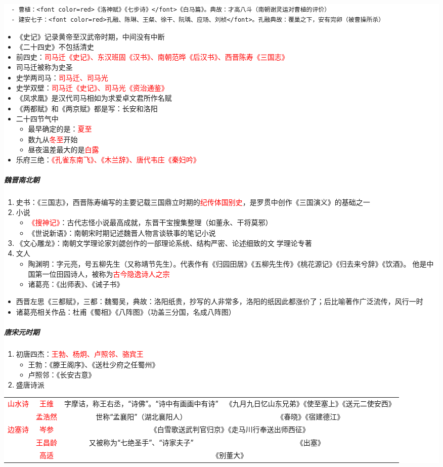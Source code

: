       - 曹植：<font color=red>《洛神赋》《七步诗》</font>《白马篇》。典故：才高八斗（南朝谢灵运对曹植的评价）
      - 建安七子：<font color=red>孔融、陈琳、王粲、徐干、阮瑀、应玚、刘桢</font>。孔融典故：覆巢之下，安有完卵（被曹操所杀）

- 《史记》记录黄帝至汉武帝时期，中间没有中断
- 《二十四史》不包括清史
- 前四史：<font color=red>司马迁《史记》、东汉班固《汉书》、南朝范晔《后汉书》、西晋陈寿《三国志》</font>
- 司马迁被称为史圣
- 史学两司马：<font color=red>司马迁、司马光</font>
- 史学双壁：<font color=red>司马迁《史记》、司马光《资治通鉴》</font>
- 《凤求凰》是汉代司马相如为求爱卓文君所作名赋
- 《两都赋》和《两京赋》都是写：长安和洛阳
- 二十四节气中
  - 最早确定的是：<font color=red>夏至</font>
  - 数九从<font color=red>冬至</font>开始
  - 昼夜温差最大的是<font color=red>白露</font>
- 乐府三绝：<font color=red>《孔雀东南飞》、《木兰辞》、唐代韦庄《秦妇吟》</font>

##### 魏晋南北朝

1. 史书：《三国志》，西晋陈寿编写的主要记载三国鼎立时期的<font color=red>纪传体国别史</font>，是罗贯中创作《三国演义》的基础之一
2. 小说
   - <font color=red>《搜神记》</font>：古代志怪小说最高成就，东晋干宝搜集整理（如董永、干将莫邪）
   - 《世说新语》：南朝宋时期记述魏晋人物言谈轶事的笔记小说
3. 《文心雕龙》：南朝文学理论家刘勰创作的一部理论系统、结构严密、论述细致的文 学理论专著
4. 文人
   - 陶渊明：字元亮，号五柳先生（又称靖节先生）。代表作有《归园田居》《五柳先生传》《桃花源记》《归去来兮辞》《饮酒》。 他是中国第一位田园诗人，被称为<font color=red>古今隐逸诗人之宗</font>
   - 诸葛亮：《出师表》、《诫子书》

- 西晋左思《三都赋》，三都：魏蜀吴，典故：洛阳纸贵，抄写的人非常多，洛阳的纸因此都涨价了；后比喻著作广泛流传，风行一时
- 诸葛亮相关作品：杜甫《蜀相》《八阵图》（功盖三分国，名成八阵图）

##### 唐宋元时期

1. 初唐四杰：<font color=red>王勃、杨炯、卢照邻、骆宾王</font>
   - 王勃：《滕王阁序》、《送杜少府之任蜀州》
   - 卢照邻：《长安古意》
2. 盛唐诗派

<table>
   <tr align="center">
      <td  rowspan="2"><font color=red>山水诗</font></td>
      <td><font color=red>王维</font></td>
      <td>字摩诘，称王右丞，“诗佛”。“诗中有画画中有诗”</td>
      <td>《九月九日忆山东兄弟》《使至塞上》《送元二使安西》</td>
   </tr>
   <tr align="center">
      <td><font color=red>孟浩然</font></td>
      <td>世称“孟襄阳”（湖北襄阳人）</td>
      <td>《春晓》《宿建德江》</td>
   </tr>
   <tr align="center">
      <td  rowspan="4"><font color=red>边塞诗</font></td>
      <td><font color=red>岑参 </font></td>
      <td colspan="2">《白雪歌送武判官归京》《走马川行奉送出师西征》</td>
   </tr>
   <tr align="center">
      <td><font color=red>王昌龄</font></td>
       <td>又被称为“七绝圣手”、“诗家夫子”</td>
      <td>《出塞》</td>
   </tr>
   <tr align="center">
      <td><font color=red>高适</font></td>
      <td colspan="2">《别董大》</td>
   </tr>
   <tr align="center">